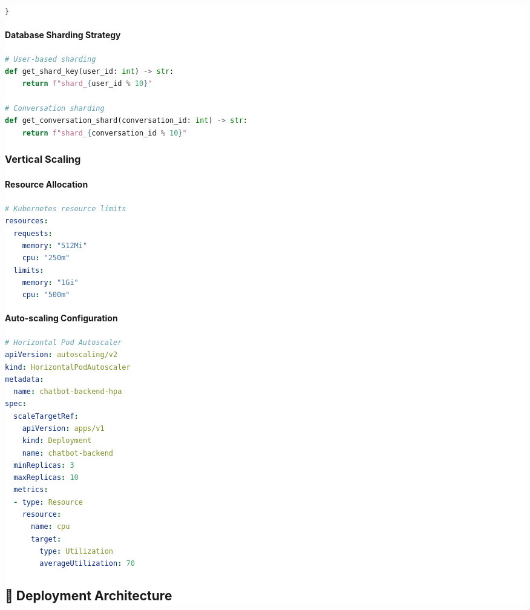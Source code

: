 ```nginx
}
```

#### Database Sharding Strategy
```python
# User-based sharding
def get_shard_key(user_id: int) -> str:
    return f"shard_{user_id % 10}"

# Conversation sharding
def get_conversation_shard(conversation_id: int) -> str:
    return f"shard_{conversation_id % 10}"
```

### Vertical Scaling

#### Resource Allocation
```yaml
# Kubernetes resource limits
resources:
  requests:
    memory: "512Mi"
    cpu: "250m"
  limits:
    memory: "1Gi"
    cpu: "500m"
```

#### Auto-scaling Configuration
```yaml
# Horizontal Pod Autoscaler
apiVersion: autoscaling/v2
kind: HorizontalPodAutoscaler
metadata:
  name: chatbot-backend-hpa
spec:
  scaleTargetRef:
    apiVersion: apps/v1
    kind: Deployment
    name: chatbot-backend
  minReplicas: 3
  maxReplicas: 10
  metrics:
  - type: Resource
    resource:
      name: cpu
      target:
        type: Utilization
        averageUtilization: 70
```

## 🚀 Deployment Architecture
